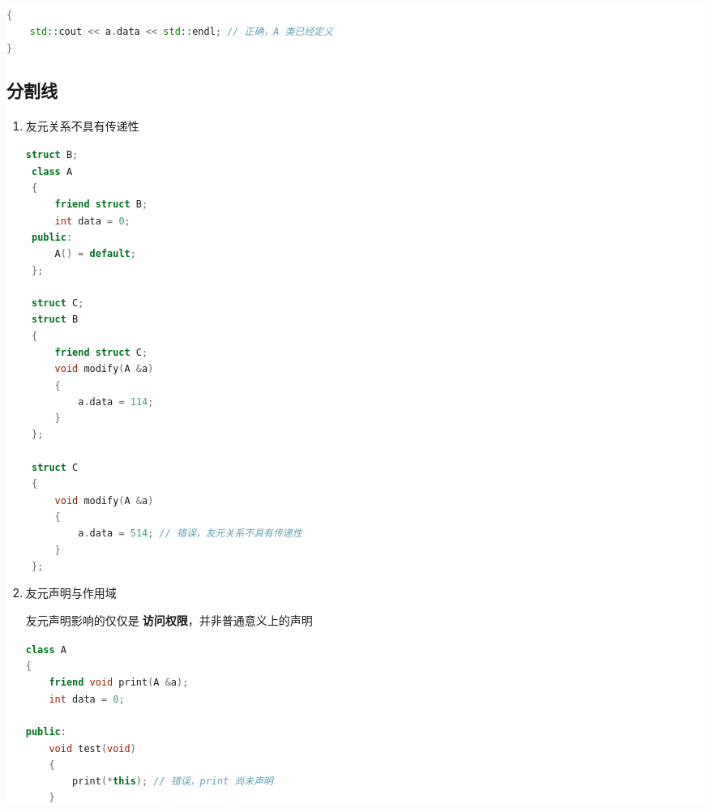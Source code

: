 ```cpp
{
    std::cout << a.data << std::endl; // 正确，A 类已经定义
}
```

## 分割线

1. 友元关系不具有传递性
   ```cpp
   struct B;
    class A
    {
        friend struct B;
        int data = 0;
    public:
        A() = default;
    };
    
    struct C;
    struct B
    {
        friend struct C;
        void modify(A &a)
        {
            a.data = 114;
        }   
    };
    
    struct C
    {
        void modify(A &a)
        {
            a.data = 514; // 错误，友元关系不具有传递性
        }
    };
   ```

2. 友元声明与作用域

    友元声明影响的仅仅是 **访问权限**，并非普通意义上的声明

    ```cpp
    class A
    {
        friend void print(A &a);
        int data = 0;
    
    public:
        void test(void)
        {
            print(*this); // 错误，print 尚未声明
        }
    